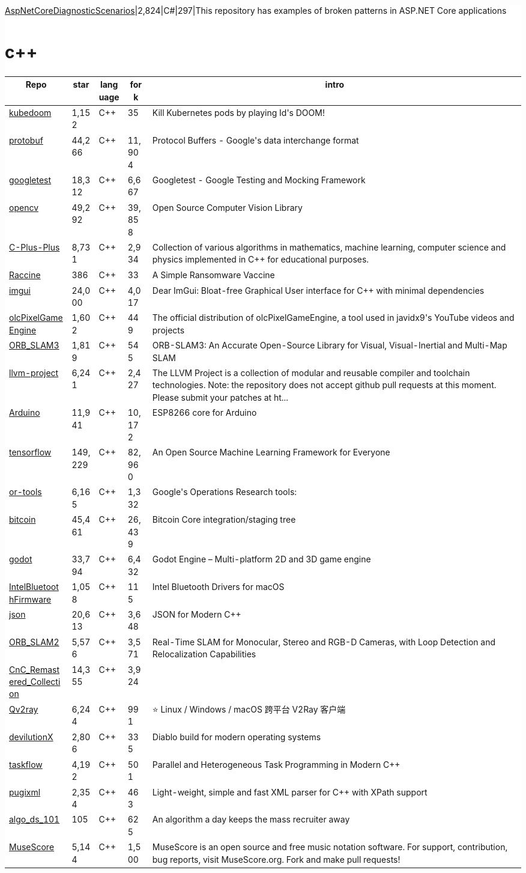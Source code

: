 [AspNetCoreDiagnosticScenarios](https://github.com/davidfowl/AspNetCoreDiagnosticScenarios)|2,824|C#|297|This repository has examples of broken patterns in ASP.NET Core applications


# c++

Repo|star|language|fork|intro
-|-|-|-|-
[kubedoom](https://github.com/storax/kubedoom)|1,152|C++|35|Kill Kubernetes pods by playing Id's DOOM!
[protobuf](https://github.com/protocolbuffers/protobuf)|44,266|C++|11,904|Protocol Buffers - Google's data interchange format
[googletest](https://github.com/google/googletest)|18,312|C++|6,667|Googletest - Google Testing and Mocking Framework
[opencv](https://github.com/opencv/opencv)|49,292|C++|39,858|Open Source Computer Vision Library
[C-Plus-Plus](https://github.com/TheAlgorithms/C-Plus-Plus)|8,731|C++|2,934|Collection of various algorithms in mathematics, machine learning, computer science and physics implemented in C++ for educational purposes.
[Raccine](https://github.com/Neo23x0/Raccine)|386|C++|33|A Simple Ransomware Vaccine
[imgui](https://github.com/ocornut/imgui)|24,000|C++|4,017|Dear ImGui: Bloat-free Graphical User interface for C++ with minimal dependencies
[olcPixelGameEngine](https://github.com/OneLoneCoder/olcPixelGameEngine)|1,602|C++|449|The official distribution of olcPixelGameEngine, a tool used in javidx9's YouTube videos and projects
[ORB_SLAM3](https://github.com/UZ-SLAMLab/ORB_SLAM3)|1,819|C++|545|ORB-SLAM3: An Accurate Open-Source Library for Visual, Visual-Inertial and Multi-Map SLAM
[llvm-project](https://github.com/llvm/llvm-project)|6,241|C++|2,427|The LLVM Project is a collection of modular and reusable compiler and toolchain technologies. Note: the repository does not accept github pull requests at this moment. Please submit your patches at ht...
[Arduino](https://github.com/esp8266/Arduino)|11,941|C++|10,172|ESP8266 core for Arduino
[tensorflow](https://github.com/tensorflow/tensorflow)|149,229|C++|82,960|An Open Source Machine Learning Framework for Everyone
[or-tools](https://github.com/google/or-tools)|6,165|C++|1,332|Google's Operations Research tools:
[bitcoin](https://github.com/bitcoin/bitcoin)|45,461|C++|26,439|Bitcoin Core integration/staging tree
[godot](https://github.com/godotengine/godot)|33,794|C++|6,432|Godot Engine – Multi-platform 2D and 3D game engine
[IntelBluetoothFirmware](https://github.com/OpenIntelWireless/IntelBluetoothFirmware)|1,058|C++|115|Intel Bluetooth Drivers for macOS
[json](https://github.com/nlohmann/json)|20,613|C++|3,648|JSON for Modern C++
[ORB_SLAM2](https://github.com/raulmur/ORB_SLAM2)|5,576|C++|3,571|Real-Time SLAM for Monocular, Stereo and RGB-D Cameras, with Loop Detection and Relocalization Capabilities
[CnC_Remastered_Collection](https://github.com/electronicarts/CnC_Remastered_Collection)|14,355|C++|3,924|
[Qv2ray](https://github.com/Qv2ray/Qv2ray)|6,244|C++|991|⭐ Linux / Windows / macOS 跨平台 V2Ray 客户端 | 支持 SSR / Trojan / Trojan-Go / NaiveProxy | 使用 C++ / Qt5 开发 | 可拓展插件式设计 ⭐
[devilutionX](https://github.com/diasurgical/devilutionX)|2,806|C++|335|Diablo build for modern operating systems
[taskflow](https://github.com/taskflow/taskflow)|4,192|C++|501|Parallel and Heterogeneous Task Programming in Modern C++
[pugixml](https://github.com/zeux/pugixml)|2,354|C++|463|Light-weight, simple and fast XML parser for C++ with XPath support
[algo_ds_101](https://github.com/ahampriyanshu/algo_ds_101)|105|C++|625|An algorithm a day keeps the mass recruiter away
[MuseScore](https://github.com/musescore/MuseScore)|5,144|C++|1,500|MuseScore is an open source and free music notation software. For support, contribution, bug reports, visit MuseScore.org. Fork and make pull requests!
